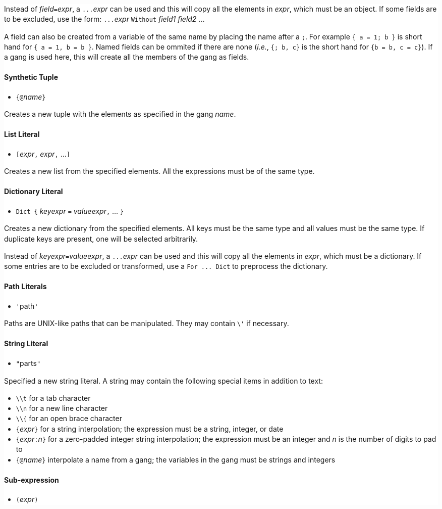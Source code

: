 Instead of _field_` = `_expr_, a `...`_expr_ can be used and this will copy all
the elements in _expr_, which must be an object. If some fields are to be
excluded, use the form: `...`_expr_ `Without` _field1_ _field2_ ...

A field can also be created from a variable of the same name by placing the 
name after a `;`. For example `{ a = 1; b }` is short hand for `{ a = 1, b = b
}`. Named fields can be ommited if there are none (_i.e._, `{; b, c}` is the
short hand for `{b = b, c = c}`). If a gang is used here, this will create all
the members of the gang as fields.

#### Synthetic Tuple
- `{@`_name_`}`

Creates a new tuple with the elements as specified in the gang _name_.

#### List Literal
- `[`_expr_`,` _expr_`,` ...`]`

Creates a new list from the specified elements. All the expressions must be of the same type.

#### Dictionary Literal
- `Dict {` _keyexpr_ `=` _valueexpr_`,` ... `}`

Creates a new dictionary from the specified elements. All keys must be the same
type and all values must be the same type. If duplicate keys are present, one
will be selected arbitrarily.

Instead of _keyexpr_` = `_valueexpr_, a `...`_expr_ can be used and this will
copy all the elements in _expr_, which must be a dictionary. If some entries
are to be excluded or transformed, use a `For ... Dict` to preprocess the
dictionary.

#### Path Literals
- `'`path`'`

Paths are UNIX-like paths that can be manipulated. They may contain `\'` if necessary.

#### String Literal
- `"`parts`"`

Specified a new string literal. A string may contain the following special items in addition to text:

- `\\t` for a tab character
- `\\n` for a new line character
- `\\{` for an open brace character
- `{`_expr_`}` for a string interpolation; the expression must be a string, integer, or date
- `{`_expr_`:`_n_`}` for a zero-padded integer string interpolation; the expression must be an integer and _n_ is the number of digits to pad to
- `{@`_name_`}` interpolate a name from a gang; the variables in the gang must be strings and integers

#### Sub-expression
- `(`_expr_`)`
